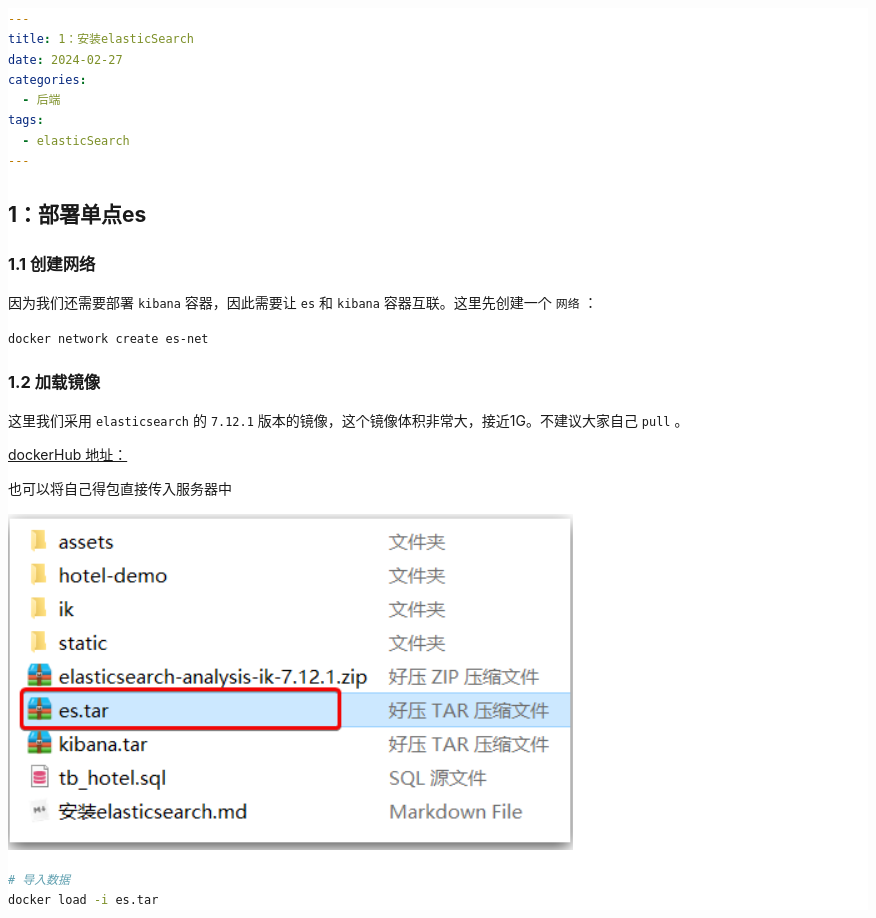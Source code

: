 ```yaml
---
title: 1：安装elasticSearch
date: 2024-02-27
categories:
  - 后端
tags:
  - elasticSearch
---
```


## 1：部署单点es

### 1.1 创建网络

因为我们还需要部署 `kibana` 容器，因此需要让 `es` 和 `kibana` 容器互联。这里先创建一个 `网络` ：

```sh
docker network create es-net
```

### 1.2 加载镜像

这里我们采用 `elasticsearch` 的 `7.12.1` 版本的镜像，这个镜像体积非常大，接近1G。不建议大家自己 `pull` 。

[dockerHub 地址：](https://registry.hub.docker.com/)


也可以将自己得包直接传入服务器中

![alt text](./assets/image1.png)

```sh
# 导入数据
docker load -i es.tar
```

